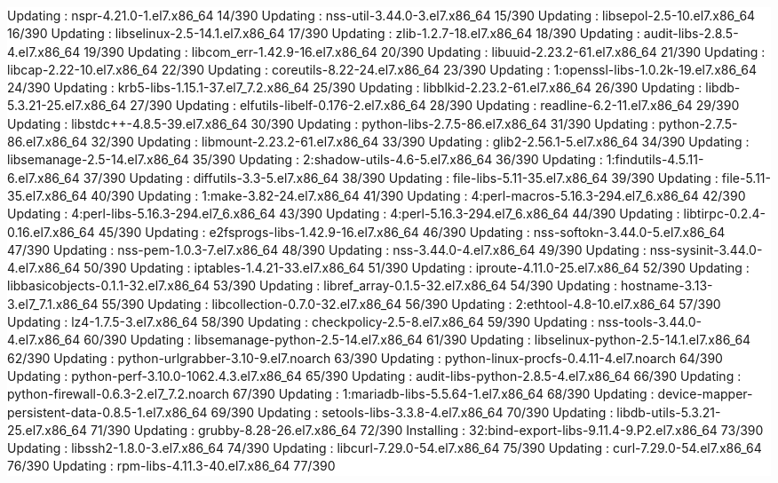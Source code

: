   Updating   : nspr-4.21.0-1.el7.x86_64                                  14/390
  Updating   : nss-util-3.44.0-3.el7.x86_64                              15/390
  Updating   : libsepol-2.5-10.el7.x86_64                                16/390
  Updating   : libselinux-2.5-14.1.el7.x86_64                            17/390
  Updating   : zlib-1.2.7-18.el7.x86_64                                  18/390
  Updating   : audit-libs-2.8.5-4.el7.x86_64                             19/390
  Updating   : libcom_err-1.42.9-16.el7.x86_64                           20/390
  Updating   : libuuid-2.23.2-61.el7.x86_64                              21/390
  Updating   : libcap-2.22-10.el7.x86_64                                 22/390
  Updating   : coreutils-8.22-24.el7.x86_64                              23/390
  Updating   : 1:openssl-libs-1.0.2k-19.el7.x86_64                       24/390
  Updating   : krb5-libs-1.15.1-37.el7_7.2.x86_64                        25/390
  Updating   : libblkid-2.23.2-61.el7.x86_64                             26/390
  Updating   : libdb-5.3.21-25.el7.x86_64                                27/390
  Updating   : elfutils-libelf-0.176-2.el7.x86_64                        28/390
  Updating   : readline-6.2-11.el7.x86_64                                29/390
  Updating   : libstdc++-4.8.5-39.el7.x86_64                             30/390
  Updating   : python-libs-2.7.5-86.el7.x86_64                           31/390
  Updating   : python-2.7.5-86.el7.x86_64                                32/390
  Updating   : libmount-2.23.2-61.el7.x86_64                             33/390
  Updating   : glib2-2.56.1-5.el7.x86_64                                 34/390
  Updating   : libsemanage-2.5-14.el7.x86_64                             35/390
  Updating   : 2:shadow-utils-4.6-5.el7.x86_64                           36/390
  Updating   : 1:findutils-4.5.11-6.el7.x86_64                           37/390
  Updating   : diffutils-3.3-5.el7.x86_64                                38/390
  Updating   : file-libs-5.11-35.el7.x86_64                              39/390
  Updating   : file-5.11-35.el7.x86_64                                   40/390
  Updating   : 1:make-3.82-24.el7.x86_64                                 41/390
  Updating   : 4:perl-macros-5.16.3-294.el7_6.x86_64                     42/390
  Updating   : 4:perl-libs-5.16.3-294.el7_6.x86_64                       43/390
  Updating   : 4:perl-5.16.3-294.el7_6.x86_64                            44/390
  Updating   : libtirpc-0.2.4-0.16.el7.x86_64                            45/390
  Updating   : e2fsprogs-libs-1.42.9-16.el7.x86_64                       46/390
  Updating   : nss-softokn-3.44.0-5.el7.x86_64                           47/390
  Updating   : nss-pem-1.0.3-7.el7.x86_64                                48/390
  Updating   : nss-3.44.0-4.el7.x86_64                                   49/390
  Updating   : nss-sysinit-3.44.0-4.el7.x86_64                           50/390
  Updating   : iptables-1.4.21-33.el7.x86_64                             51/390
  Updating   : iproute-4.11.0-25.el7.x86_64                              52/390
  Updating   : libbasicobjects-0.1.1-32.el7.x86_64                       53/390
  Updating   : libref_array-0.1.5-32.el7.x86_64                          54/390
  Updating   : hostname-3.13-3.el7_7.1.x86_64                            55/390
  Updating   : libcollection-0.7.0-32.el7.x86_64                         56/390
  Updating   : 2:ethtool-4.8-10.el7.x86_64                               57/390
  Updating   : lz4-1.7.5-3.el7.x86_64                                    58/390
  Updating   : checkpolicy-2.5-8.el7.x86_64                              59/390
  Updating   : nss-tools-3.44.0-4.el7.x86_64                             60/390
  Updating   : libsemanage-python-2.5-14.el7.x86_64                      61/390
  Updating   : libselinux-python-2.5-14.1.el7.x86_64                     62/390
  Updating   : python-urlgrabber-3.10-9.el7.noarch                       63/390
  Updating   : python-linux-procfs-0.4.11-4.el7.noarch                   64/390
  Updating   : python-perf-3.10.0-1062.4.3.el7.x86_64                    65/390
  Updating   : audit-libs-python-2.8.5-4.el7.x86_64                      66/390
  Updating   : python-firewall-0.6.3-2.el7_7.2.noarch                    67/390
  Updating   : 1:mariadb-libs-5.5.64-1.el7.x86_64                        68/390
  Updating   : device-mapper-persistent-data-0.8.5-1.el7.x86_64          69/390
  Updating   : setools-libs-3.3.8-4.el7.x86_64                           70/390
  Updating   : libdb-utils-5.3.21-25.el7.x86_64                          71/390
  Updating   : grubby-8.28-26.el7.x86_64                                 72/390
  Installing : 32:bind-export-libs-9.11.4-9.P2.el7.x86_64                73/390
  Updating   : libssh2-1.8.0-3.el7.x86_64                                74/390
  Updating   : libcurl-7.29.0-54.el7.x86_64                              75/390
  Updating   : curl-7.29.0-54.el7.x86_64                                 76/390
  Updating   : rpm-libs-4.11.3-40.el7.x86_64                             77/390